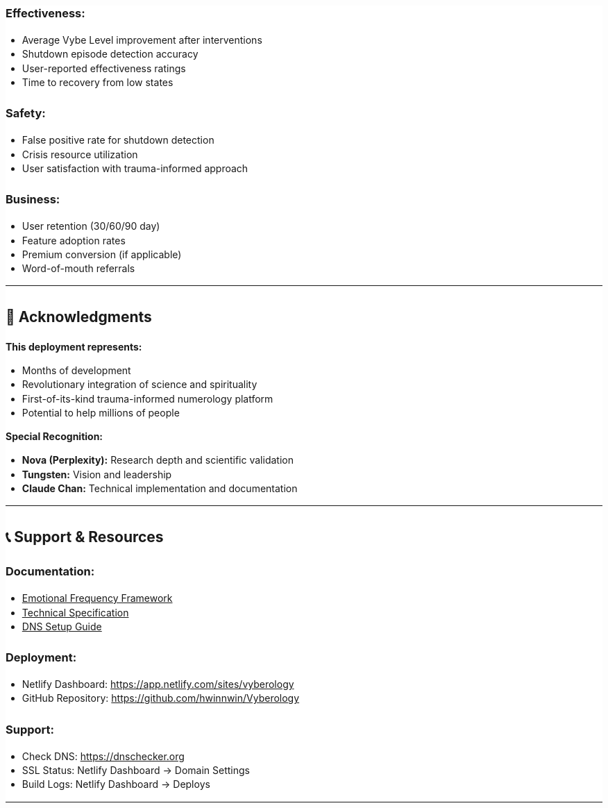 ### Effectiveness:
- Average Vybe Level improvement after interventions
- Shutdown episode detection accuracy
- User-reported effectiveness ratings
- Time to recovery from low states

### Safety:
- False positive rate for shutdown detection
- Crisis resource utilization
- User satisfaction with trauma-informed approach

### Business:
- User retention (30/60/90 day)
- Feature adoption rates
- Premium conversion (if applicable)
- Word-of-mouth referrals

---

## 🙏 Acknowledgments

**This deployment represents:**
- Months of development
- Revolutionary integration of science and spirituality
- First-of-its-kind trauma-informed numerology platform
- Potential to help millions of people

**Special Recognition:**
- **Nova (Perplexity):** Research depth and scientific validation
- **Tungsten:** Vision and leadership
- **Claude Chan:** Technical implementation and documentation

---

## 📞 Support & Resources

### Documentation:
- [Emotional Frequency Framework](docs/EMOTIONAL_FREQUENCY_FRAMEWORK.md)
- [Technical Specification](docs/VYBE_STATE_TECHNICAL_SPEC.md)
- [DNS Setup Guide](docs/COMET_DNS_SETUP_PROMPT.md)

### Deployment:
- Netlify Dashboard: https://app.netlify.com/sites/vyberology
- GitHub Repository: https://github.com/hwinnwin/Vyberology

### Support:
- Check DNS: https://dnschecker.org
- SSL Status: Netlify Dashboard → Domain Settings
- Build Logs: Netlify Dashboard → Deploys

---